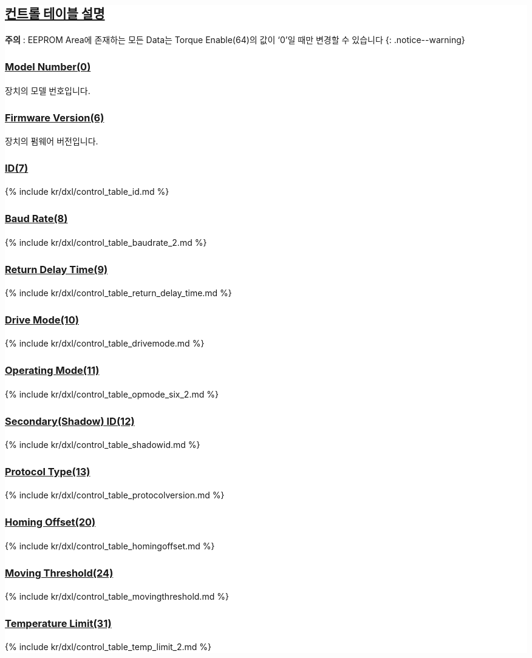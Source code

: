 ## [컨트롤 테이블 설명](#컨트롤-테이블-설명)

**주의** : EEPROM Area에 존재하는 모든 Data는 Torque Enable(64)의 값이 ‘0’일 때만 변경할 수 있습니다
{: .notice--warning}

### <a name="model-number"></a>**[Model Number(0)](#model-number0)**
장치의 모델 번호입니다.

### <a name="firmware-version"></a>**[Firmware Version(6)](#firmware-version6)**
장치의 펌웨어 버전입니다.

### <a name="id"></a>**[ID(7)](#id7)**
{% include kr/dxl/control_table_id.md %}

### <a name="baud-rate"></a>**[Baud Rate(8)](#baud-rate8)**
{% include kr/dxl/control_table_baudrate_2.md %}

### <a name="return-delay-time"></a>**[Return Delay Time(9)](#return-delay-time9)**
{% include kr/dxl/control_table_return_delay_time.md %}

### <a name="drive-mode"></a>**[Drive Mode(10)](#drive-mode10)**
{% include kr/dxl/control_table_drivemode.md %}

### <a name="operating-mode"></a>**[Operating Mode(11)](#operating-mode11)**
{% include kr/dxl/control_table_opmode_six_2.md %}

### <a name="secondary-shadow-id"></a>**[Secondary(Shadow) ID(12)](#secondaryshadow-id12)**
{% include kr/dxl/control_table_shadowid.md %}

### <a name="protocol-type"></a>**[Protocol Type(13)](#protocol-type13)**
{% include kr/dxl/control_table_protocolversion.md %}

### <a name="homing-offset"></a>**[Homing Offset(20)](#homing-offset20)**
{% include kr/dxl/control_table_homingoffset.md %}

### <a name="moving-threshold"></a>**[Moving Threshold(24)](#moving-threshold24)**
{% include kr/dxl/control_table_movingthreshold.md %}

### <a name="temperature-limit"></a>**[Temperature Limit(31)](#temperature-limit31)**
{% include kr/dxl/control_table_temp_limit_2.md %}
